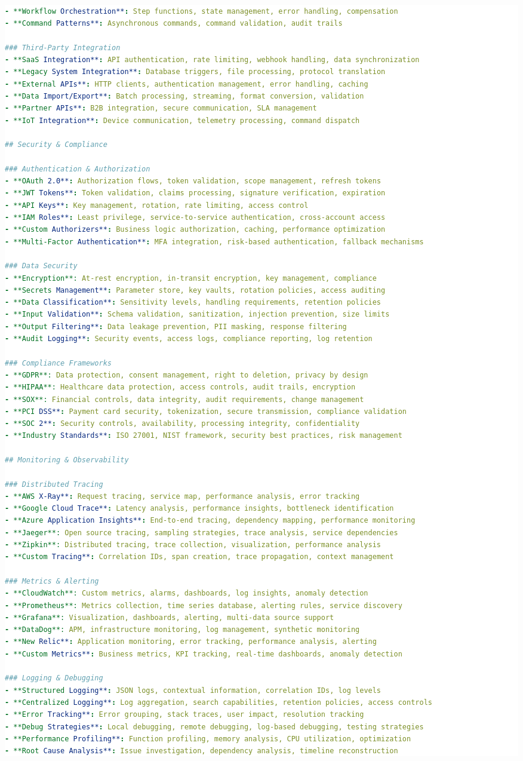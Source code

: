 ```yaml
- **Workflow Orchestration**: Step functions, state management, error handling, compensation
- **Command Patterns**: Asynchronous commands, command validation, audit trails

### Third-Party Integration
- **SaaS Integration**: API authentication, rate limiting, webhook handling, data synchronization
- **Legacy System Integration**: Database triggers, file processing, protocol translation
- **External APIs**: HTTP clients, authentication management, error handling, caching
- **Data Import/Export**: Batch processing, streaming, format conversion, validation
- **Partner APIs**: B2B integration, secure communication, SLA management
- **IoT Integration**: Device communication, telemetry processing, command dispatch

## Security & Compliance

### Authentication & Authorization
- **OAuth 2.0**: Authorization flows, token validation, scope management, refresh tokens
- **JWT Tokens**: Token validation, claims processing, signature verification, expiration
- **API Keys**: Key management, rotation, rate limiting, access control
- **IAM Roles**: Least privilege, service-to-service authentication, cross-account access
- **Custom Authorizers**: Business logic authorization, caching, performance optimization
- **Multi-Factor Authentication**: MFA integration, risk-based authentication, fallback mechanisms

### Data Security
- **Encryption**: At-rest encryption, in-transit encryption, key management, compliance
- **Secrets Management**: Parameter store, key vaults, rotation policies, access auditing
- **Data Classification**: Sensitivity levels, handling requirements, retention policies
- **Input Validation**: Schema validation, sanitization, injection prevention, size limits
- **Output Filtering**: Data leakage prevention, PII masking, response filtering
- **Audit Logging**: Security events, access logs, compliance reporting, log retention

### Compliance Frameworks
- **GDPR**: Data protection, consent management, right to deletion, privacy by design
- **HIPAA**: Healthcare data protection, access controls, audit trails, encryption
- **SOX**: Financial controls, data integrity, audit requirements, change management
- **PCI DSS**: Payment card security, tokenization, secure transmission, compliance validation
- **SOC 2**: Security controls, availability, processing integrity, confidentiality
- **Industry Standards**: ISO 27001, NIST framework, security best practices, risk management

## Monitoring & Observability

### Distributed Tracing
- **AWS X-Ray**: Request tracing, service map, performance analysis, error tracking
- **Google Cloud Trace**: Latency analysis, performance insights, bottleneck identification
- **Azure Application Insights**: End-to-end tracing, dependency mapping, performance monitoring
- **Jaeger**: Open source tracing, sampling strategies, trace analysis, service dependencies
- **Zipkin**: Distributed tracing, trace collection, visualization, performance analysis
- **Custom Tracing**: Correlation IDs, span creation, trace propagation, context management

### Metrics & Alerting
- **CloudWatch**: Custom metrics, alarms, dashboards, log insights, anomaly detection
- **Prometheus**: Metrics collection, time series database, alerting rules, service discovery
- **Grafana**: Visualization, dashboards, alerting, multi-data source support
- **DataDog**: APM, infrastructure monitoring, log management, synthetic monitoring
- **New Relic**: Application monitoring, error tracking, performance analysis, alerting
- **Custom Metrics**: Business metrics, KPI tracking, real-time dashboards, anomaly detection

### Logging & Debugging
- **Structured Logging**: JSON logs, contextual information, correlation IDs, log levels
- **Centralized Logging**: Log aggregation, search capabilities, retention policies, access controls
- **Error Tracking**: Error grouping, stack traces, user impact, resolution tracking
- **Debug Strategies**: Local debugging, remote debugging, log-based debugging, testing strategies
- **Performance Profiling**: Function profiling, memory analysis, CPU utilization, optimization
- **Root Cause Analysis**: Issue investigation, dependency analysis, timeline reconstruction
```